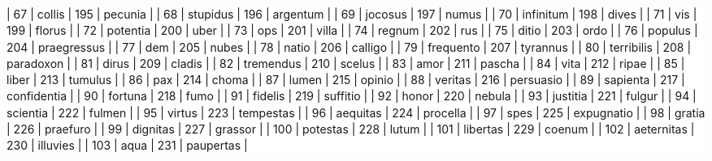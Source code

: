 | 67         | collis              | 195        | pecunia          |
| 68         | stupidus            | 196        | argentum         |
| 69         | jocosus             | 197        | numus            |
| 70         | infinitum           | 198        | dives            |
| 71         | vis                 | 199        | florus           |
| 72         | potentia            | 200        | uber             |
| 73         | ops                 | 201        | villa            |
| 74         | regnum              | 202        | rus              |
| 75         | ditio               | 203        | ordo             |
| 76         | populus             | 204        | praegressus      |
| 77         | dem                 | 205        | nubes            |
| 78         | natio               | 206        | calligo          |
| 79         | frequento           | 207        | tyrannus         |
| 80         | terribilis          | 208        | paradoxon        |
| 81         | dirus               | 209        | cladis           |
| 82         | tremendus           | 210        | scelus           |
| 83         | amor                | 211        | pascha           |
| 84         | vita                | 212        | ripae            |
| 85         | liber               | 213        | tumulus          |
| 86         | pax                 | 214        | choma            |
| 87         | lumen               | 215        | opinio           |
| 88         | veritas             | 216        | persuasio        |
| 89         | sapienta            | 217        | confidentia      |
| 90         | fortuna             | 218        | fumo             |
| 91         | fidelis             | 219        | suffitio         |
| 92         | honor               | 220        | nebula           |
| 93         | justitia            | 221        | fulgur           |
| 94         | scientia            | 222        | fulmen           |
| 95         | virtus              | 223        | tempestas        |
| 96         | aequitas            | 224        | procella         |
| 97         | spes                | 225        | expugnatio       |
| 98         | gratia              | 226        | praefuro         |
| 99         | dignitas            | 227        | grassor          |
| 100        | potestas            | 228        | lutum            |
| 101        | libertas            | 229        | coenum           |
| 102        | aeternitas          | 230        | illuvies         |
| 103        | aqua                | 231        | paupertas        |